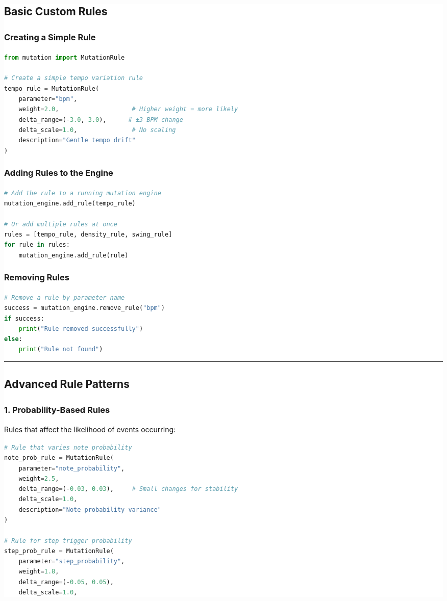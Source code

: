 
## Basic Custom Rules

### Creating a Simple Rule

```python
from mutation import MutationRule

# Create a simple tempo variation rule
tempo_rule = MutationRule(
    parameter="bpm",
    weight=2.0,                    # Higher weight = more likely
    delta_range=(-3.0, 3.0),      # ±3 BPM change
    delta_scale=1.0,               # No scaling
    description="Gentle tempo drift"
)
```

### Adding Rules to the Engine

```python
# Add the rule to a running mutation engine
mutation_engine.add_rule(tempo_rule)

# Or add multiple rules at once
rules = [tempo_rule, density_rule, swing_rule]
for rule in rules:
    mutation_engine.add_rule(rule)
```

### Removing Rules

```python
# Remove a rule by parameter name
success = mutation_engine.remove_rule("bpm")
if success:
    print("Rule removed successfully")
else:
    print("Rule not found")
```

---

## Advanced Rule Patterns

### 1. Probability-Based Rules

Rules that affect the likelihood of events occurring:

```python
# Rule that varies note probability
note_prob_rule = MutationRule(
    parameter="note_probability",
    weight=2.5,
    delta_range=(-0.03, 0.03),     # Small changes for stability
    delta_scale=1.0,
    description="Note probability variance"
)

# Rule for step trigger probability  
step_prob_rule = MutationRule(
    parameter="step_probability",
    weight=1.8,
    delta_range=(-0.05, 0.05),
    delta_scale=1.0,
```